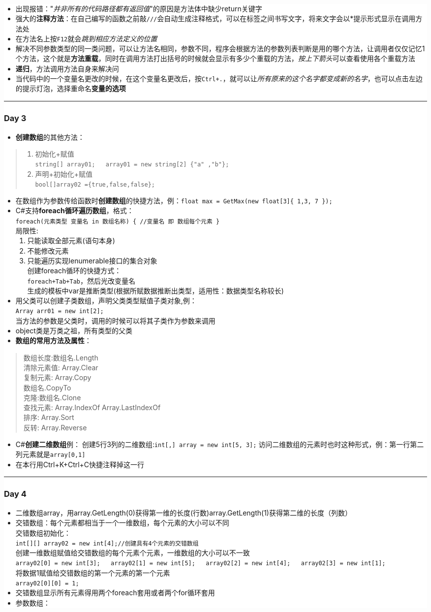 * 出现报错："*并非所有的代码路径都有返回值*"的原因是方法体中缺少return关键字  
* 强大的**注释方法**：在自己编写的函数之前敲`///`会自动生成注释格式，可以在标签之间书写文字，将来文字会以*提示形式显示在调用方法处
* 在方法名上按`F12`就会*跳到相应方法定义的位置*
* 解决不同参数类型的同一类问题，可以让方法名相同，参数不同，程序会根据方法的参数列表判断是用的哪个方法，让调用者仅仅记忆1个方法，这个就是**方法重载**，同时在调用方法打出括号的时候就会显示有多少个重载的方法，*按上下箭头*可以查看使用各个重载方法
* **递归**，方法调用方法自身来解决问
* 当代码中的一个变量名更改的时候，在这个变量名更改后，按` Ctrl+. `，就可以让*所有原来的这个名字都变成新的名字*，也可以点击左边的提示灯泡，选择重命名**变量的选项**

-------------------------------------------------------------

### Day 3
* **创建数组**的其他方法：
> 1. 初始化+赋值  
> `string[] array01;  
> array01 = new string[2] {"a" ,"b"};`
> 2. 声明+初始化+赋值  
> `bool[]array02 ={true,false,false};`  
* 在数组作为参数传给函数时**创建数组**的快捷方法，例：`float max = GetMax(new float[3]{ 1,3, 7 });`
* C#支持**foreach循环遍历数组**，格式：  
  `foreach(元素类型 变量名 in 数组名称)
   {
      //变量名 即 数组每个元素
   }`  
  局限性:  
  1. 只能读取全部元素(语句本身)  
  2. 不能修改元素  
  3. 只能遍历实现lenumerable接口的集合对象  
  创建foreach循环的快捷方式：  
  `foreach+Tab+Tab`，然后光改变量名  
  生成的模板中var是推断类型(根据所赋数据推断出类型，适用性：数据类型名称较长)
* 用父类可以创建子类数组，声明父类类型赋值子类对象,例：  
  `Array arr01 = new int[2];`  
  当方法的参数是父类时，调用的时候可以将其子类作为参数来调用  
 * object类是万类之祖，所有类型的父类
 * **数组的常用方法及属性**：  
> 数组长度:数组名.Length  
> 清除元素值: Array.Clear  
> 复制元素: Array.Copy  
> 数组名.CopyTo  
> 克隆:数组名.Clone  
> 查找元素: Array.IndexOf Array.LastIndexOf   
> 排序: Array.Sort  
> 反转: Array.Reverse  
* C#**创建二维数组**例：
  创建5行3列的二维数组:`int[,] array = new int[5, 3];`
  访问二维数组的元素时也时这种形式，例：第一行第二列元素就是`array[0,1]`
* 在本行用Ctrl+K+Ctrl+C快捷注释掉这一行

----------------------------------------
### Day 4
* 二维数组array，用array.GetLength(0)获得第一维的长度(行数)array.GetLength(1)获得第二维的长度（列数）  
* 交错数组：每个元素都相当于一个一维数组，每个元素的大小可以不同  
交错数组初始化：   
`int[][] array02 = new int[4];//创建具有4个元素的交错数组`  
创建一维数组赋值给交错数组的每个元素个元素，一维数组的大小可以不一致  
`array02[0] = new int[3];  
 array02[1] = new int[5];  
 array02[2] = new int[4];  
 array02[3] = new int[1];`   
 将数据1赋值给交错数组的第一个元素的第一个元素  
`array02[0][0] = 1;`  
* 交错数组显示所有元素得用两个foreach套用或者两个for循环套用
* 参数数组：  